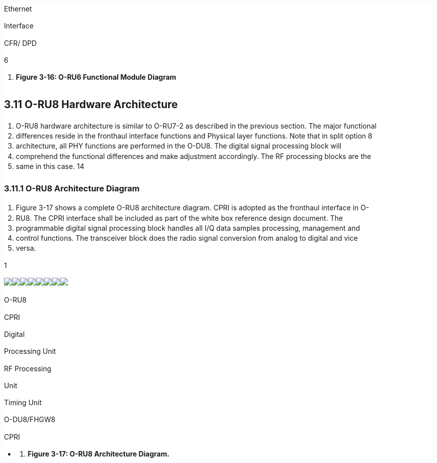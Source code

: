 Ethernet

Interface

CFR/ DPD

6

1. **Figure 3-16: O-RU6 Functional Module Diagram**

## 3.11 O-RU8 Hardware Architecture

1. O-RU8 hardware architecture is similar to O-RU7-2 as described in the previous section. The major functional
2. differences reside in the fronthaul interface functions and Physical layer functions. Note that in split option 8
3. architecture, all PHY functions are performed in the O-DU8. The digital signal processing block will
4. comprehend the functional differences and make adjustment accordingly. The RF processing blocks are the
5. same in this case. 14

### 3.11.1 O-RU8 Architecture Diagram

1. Figure 3-17 shows a complete O-RU8 architecture diagram. CPRI is adopted as the fronthaul interface in O-
2. RU8. The CPRI interface shall be included as part of the white box reference design document. The
3. programmable digital signal processing block handles all I/Q data samples processing, management and
4. control functions. The transceiver block does the radio signal conversion from analog to digital and vice
5. versa.

1

![]({{site.baseurl}}/assets/images/3a6b8bb04cf1.png)![]({{site.baseurl}}/assets/images/7daab2900c00.png)![]({{site.baseurl}}/assets/images/01e1a5d5c1f1.png)![]({{site.baseurl}}/assets/images/b83b49ecc2be.png)![]({{site.baseurl}}/assets/images/71bd3a1c5fbe.png)![]({{site.baseurl}}/assets/images/3fab3d0e2e75.png)![]({{site.baseurl}}/assets/images/78948b69b546.png)![]({{site.baseurl}}/assets/images/0e5ef39454ea.png)

O-RU8

CPRI

Digital

Processing Unit

RF Processing

Unit

Timing Unit

O-DU8/FHGW8

CPRI

* 1. **Figure 3-17: O-RU8 Architecture Diagram.**
